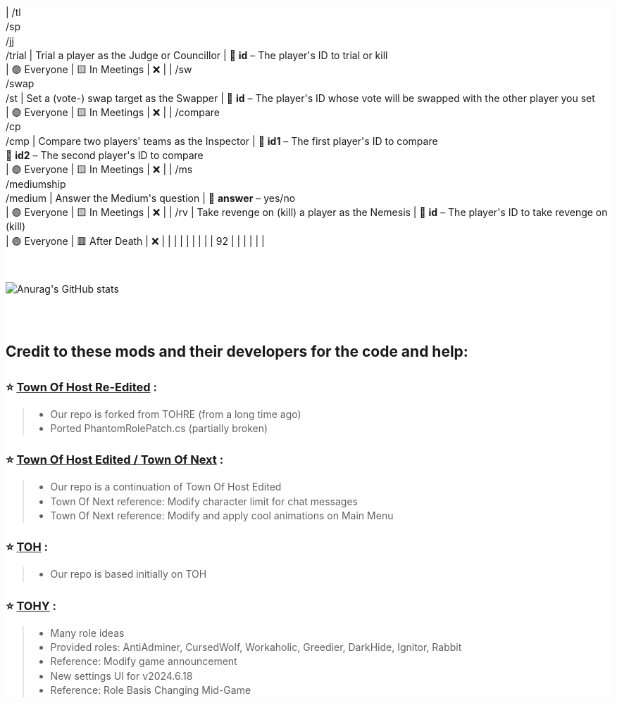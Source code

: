 | /tl<br>/sp<br>/jj<br>/trial                    | Trial a player as the Judge or Councillor                                                     | &#x1F538; **id** – The player's ID to trial or kill<br>                                                                                                                                                                                                                                                                      | :purple_circle: Everyone         | :yellow_square: In Meetings             | :x:                |
| /sw<br>/swap<br>/st                            | Set a (vote-) swap target as the Swapper                                                      | &#x1F538; **id** – The player's ID whose vote will be swapped with the other player you set<br>                                                                                                                                                                                                                              | :purple_circle: Everyone         | :yellow_square: In Meetings             | :x:                |
| /compare<br>/cp<br>/cmp                        | Compare two players' teams as the Inspector                                                   | &#x1F538; **id1** – The first player's ID to compare<br>&#x1F538; **id2** – The second player's ID to compare<br>                                                                                                                                                                                                            | :purple_circle: Everyone         | :yellow_square: In Meetings             | :x:                |
| /ms<br>/mediumship<br>/medium                  | Answer the Medium's question                                                                  | &#x1F538; **answer** – yes/no<br>                                                                                                                                                                                                                                                                                            | :purple_circle: Everyone         | :yellow_square: In Meetings             | :x:                |
| /rv                                            | Take revenge on (kill) a player as the Nemesis                                                | &#x1F538; **id** – The player's ID to take revenge on (kill)<br>                                                                                                                                                                                                                                                             | :purple_circle: Everyone         | :red_square: After Death                | :x:                |
|                                                |                                                                                               |                                                                                                                                                                                                                                                                                                                              |                                  |                                         |                    |
| 92                                             |                                                                                               |                                                                                                                                                                                                                                                                                                                              |                                  |                                         |                    |

<br>

![Anurag's GitHub stats](https://github-readme-stats.vercel.app/api?username=gurge44&show=reviews,discussions_started,discussions_answered,prs_merged,prs_merged_percentage&show_icons=true&theme=transparent&rank_icon=github)

<br>

## Credit to these mods and their developers for the code and help:

### :star: [Town Of Host Re-Edited](https://github.com/Loonie-Toons/) :

>
> - Our repo is forked from TOHRE (from a long time ago)
> - Ported PhantomRolePatch.cs (partially broken)
>

### :star: [Town Of Host Edited / Town Of Next](https://github.com/KARPED1EM/TownOfHostEdited) :

>
> - Our repo is a continuation of Town Of Host Edited
> - Town Of Next reference: Modify character limit for chat messages
> - Town Of Next reference: Modify and apply cool animations on Main Menu
>

### :star: [TOH](https://github.com/tukasa0001/TownOfHost) :

>
> - Our repo is based initially on TOH
>

### :star: [TOHY](https://github.com/Yumenopai/TownOfHost_Y) :

>
> - Many role ideas
> - Provided roles: AntiAdminer, CursedWolf, Workaholic, Greedier, DarkHide, Ignitor, Rabbit
> - Reference: Modify game announcement
> - New settings UI for v2024.6.18
> - Reference: Role Basis Changing Mid-Game
>
